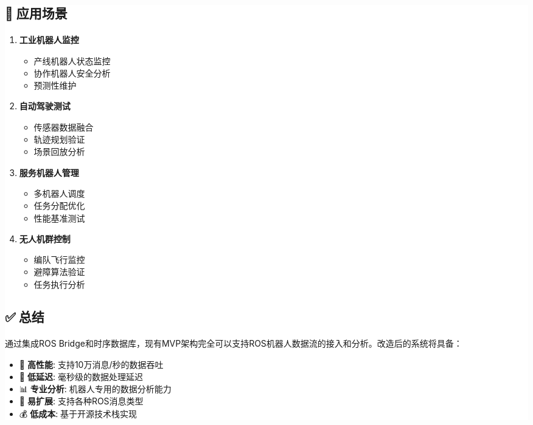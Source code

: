 ## 🎯 应用场景

1. **工业机器人监控**
   - 产线机器人状态监控
   - 协作机器人安全分析
   - 预测性维护

2. **自动驾驶测试**
   - 传感器数据融合
   - 轨迹规划验证
   - 场景回放分析

3. **服务机器人管理**
   - 多机器人调度
   - 任务分配优化
   - 性能基准测试

4. **无人机群控制**
   - 编队飞行监控
   - 避障算法验证
   - 任务执行分析

## ✅ 总结

通过集成ROS Bridge和时序数据库，现有MVP架构完全可以支持ROS机器人数据流的接入和分析。改造后的系统将具备：

- 🚀 **高性能**: 支持10万消息/秒的数据吞吐
- 🎯 **低延迟**: 毫秒级的数据处理延迟
- 📊 **专业分析**: 机器人专用的数据分析能力
- 🔧 **易扩展**: 支持各种ROS消息类型
- 💰 **低成本**: 基于开源技术栈实现